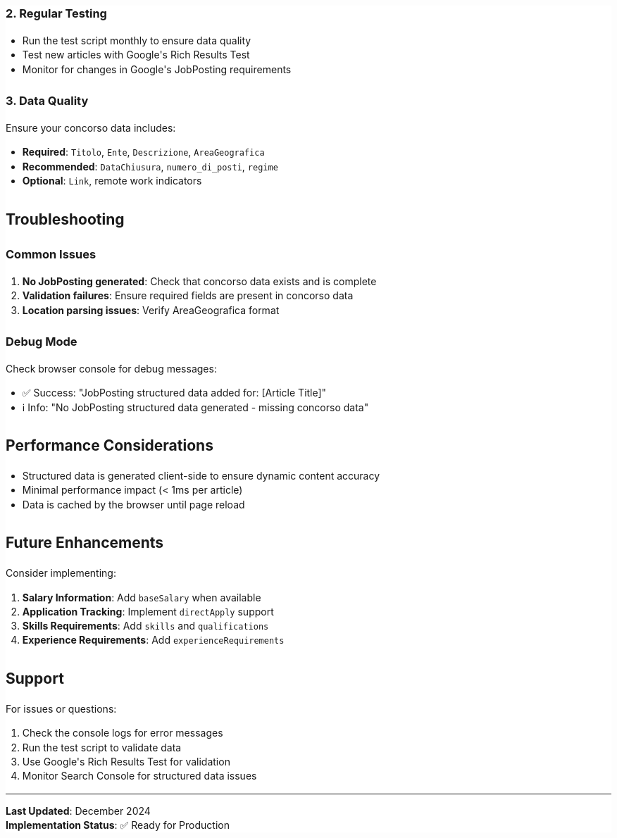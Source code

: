 ### 2. Regular Testing

- Run the test script monthly to ensure data quality
- Test new articles with Google's Rich Results Test
- Monitor for changes in Google's JobPosting requirements

### 3. Data Quality

Ensure your concorso data includes:
- **Required**: `Titolo`, `Ente`, `Descrizione`, `AreaGeografica`
- **Recommended**: `DataChiusura`, `numero_di_posti`, `regime`
- **Optional**: `Link`, remote work indicators

## Troubleshooting

### Common Issues

1. **No JobPosting generated**: Check that concorso data exists and is complete
2. **Validation failures**: Ensure required fields are present in concorso data
3. **Location parsing issues**: Verify AreaGeografica format

### Debug Mode

Check browser console for debug messages:
- ✅ Success: "JobPosting structured data added for: [Article Title]"  
- ℹ️ Info: "No JobPosting structured data generated - missing concorso data"

## Performance Considerations

- Structured data is generated client-side to ensure dynamic content accuracy
- Minimal performance impact (< 1ms per article)
- Data is cached by the browser until page reload

## Future Enhancements

Consider implementing:

1. **Salary Information**: Add `baseSalary` when available
2. **Application Tracking**: Implement `directApply` support
3. **Skills Requirements**: Add `skills` and `qualifications`
4. **Experience Requirements**: Add `experienceRequirements`

## Support

For issues or questions:
1. Check the console logs for error messages
2. Run the test script to validate data
3. Use Google's Rich Results Test for validation
4. Monitor Search Console for structured data issues

---

**Last Updated**: December 2024  
**Implementation Status**: ✅ Ready for Production 